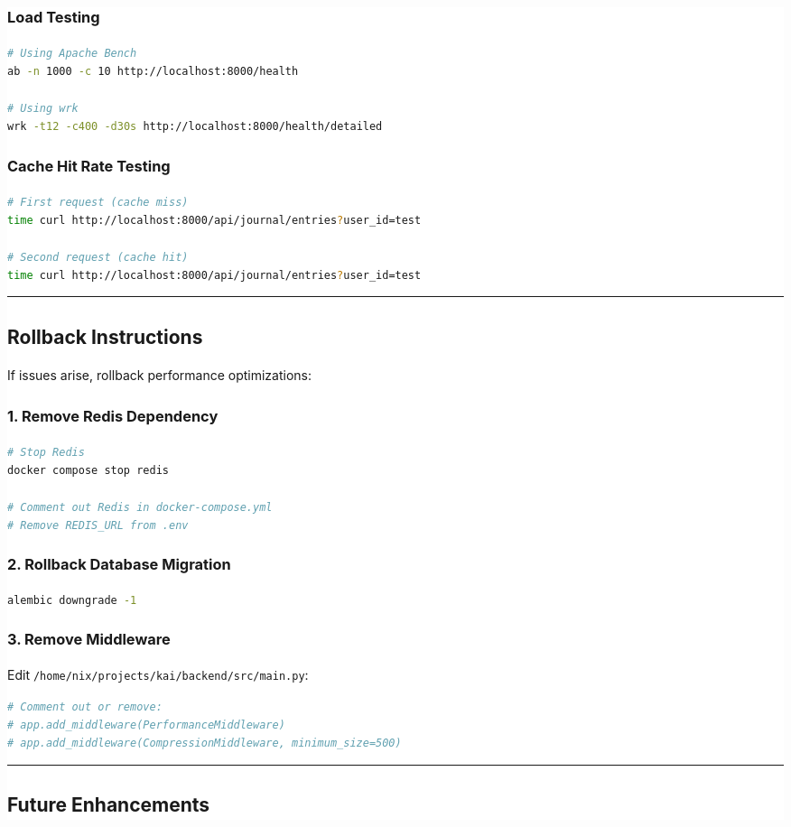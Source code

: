 ### Load Testing

```bash
# Using Apache Bench
ab -n 1000 -c 10 http://localhost:8000/health

# Using wrk
wrk -t12 -c400 -d30s http://localhost:8000/health/detailed
```

### Cache Hit Rate Testing

```bash
# First request (cache miss)
time curl http://localhost:8000/api/journal/entries?user_id=test

# Second request (cache hit)
time curl http://localhost:8000/api/journal/entries?user_id=test
```

---

## Rollback Instructions

If issues arise, rollback performance optimizations:

### 1. Remove Redis Dependency

```bash
# Stop Redis
docker compose stop redis

# Comment out Redis in docker-compose.yml
# Remove REDIS_URL from .env
```

### 2. Rollback Database Migration

```bash
alembic downgrade -1
```

### 3. Remove Middleware

Edit `/home/nix/projects/kai/backend/src/main.py`:
```python
# Comment out or remove:
# app.add_middleware(PerformanceMiddleware)
# app.add_middleware(CompressionMiddleware, minimum_size=500)
```

---

## Future Enhancements
